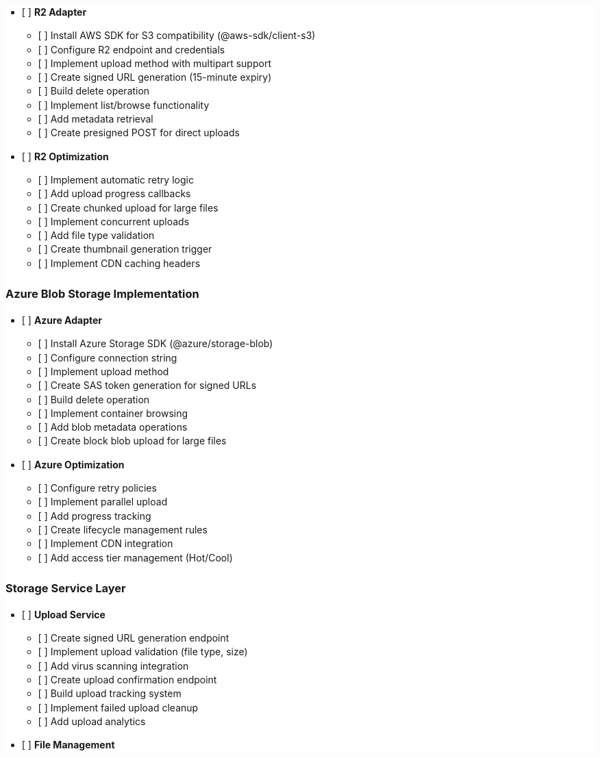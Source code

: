 * \[ \] **R2 Adapter**

  * \[ \] Install AWS SDK for S3 compatibility (@aws-sdk/client-s3)  
  * \[ \] Configure R2 endpoint and credentials  
  * \[ \] Implement upload method with multipart support  
  * \[ \] Create signed URL generation (15-minute expiry)  
  * \[ \] Build delete operation  
  * \[ \] Implement list/browse functionality  
  * \[ \] Add metadata retrieval  
  * \[ \] Create presigned POST for direct uploads  
* \[ \] **R2 Optimization**

  * \[ \] Implement automatic retry logic  
  * \[ \] Add upload progress callbacks  
  * \[ \] Create chunked upload for large files  
  * \[ \] Implement concurrent uploads  
  * \[ \] Add file type validation  
  * \[ \] Create thumbnail generation trigger  
  * \[ \] Implement CDN caching headers

### **Azure Blob Storage Implementation**

* \[ \] **Azure Adapter**

  * \[ \] Install Azure Storage SDK (@azure/storage-blob)  
  * \[ \] Configure connection string  
  * \[ \] Implement upload method  
  * \[ \] Create SAS token generation for signed URLs  
  * \[ \] Build delete operation  
  * \[ \] Implement container browsing  
  * \[ \] Add blob metadata operations  
  * \[ \] Create block blob upload for large files  
* \[ \] **Azure Optimization**

  * \[ \] Configure retry policies  
  * \[ \] Implement parallel upload  
  * \[ \] Add progress tracking  
  * \[ \] Create lifecycle management rules  
  * \[ \] Implement CDN integration  
  * \[ \] Add access tier management (Hot/Cool)

### **Storage Service Layer**

* \[ \] **Upload Service**

  * \[ \] Create signed URL generation endpoint  
  * \[ \] Implement upload validation (file type, size)  
  * \[ \] Add virus scanning integration  
  * \[ \] Create upload confirmation endpoint  
  * \[ \] Build upload tracking system  
  * \[ \] Implement failed upload cleanup  
  * \[ \] Add upload analytics  
* \[ \] **File Management**
